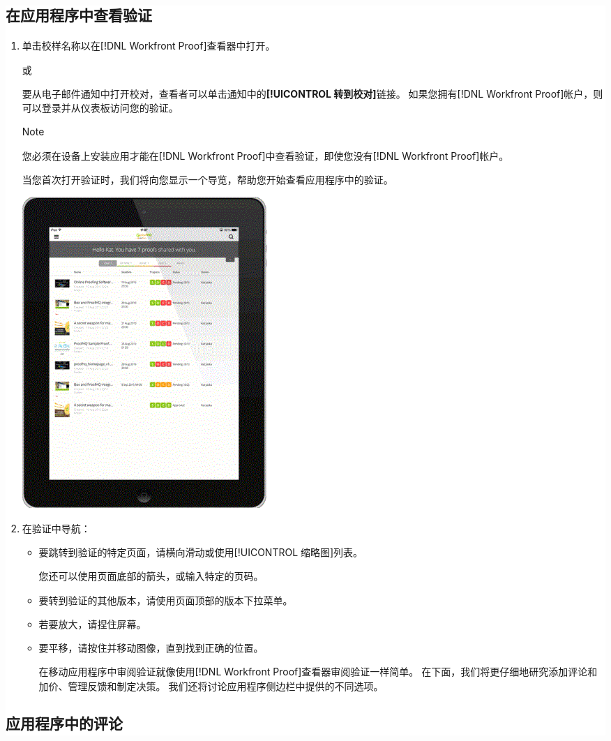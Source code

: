 ## 在应用程序中查看验证

1. 单击校样名称以在[!DNL Workfront Proof]查看器中打开。

   或

   要从电子邮件通知中打开校对，查看者可以单击通知中的&#x200B;**[!UICONTROL 转到校对]**&#x200B;链接。
如果您拥有[!DNL Workfront Proof]帐户，则可以登录并从仪表板访问您的验证。

   >[!NOTE]
   >
   >您必须在设备上安装应用才能在[!DNL Workfront Proof]中查看验证，即使您没有[!DNL Workfront Proof]帐户。

   当您首次打开验证时，我们将向您显示一个导览，帮助您开始查看应用程序中的验证。

   ![dashboard_views.gif](assets/dashboard-views-350x446.gif)

1. 在验证中导航：

   * 要跳转到验证的特定页面，请横向滑动或使用[!UICONTROL 缩略图]列表。

     您还可以使用页面底部的箭头，或输入特定的页码。

   * 要转到验证的其他版本，请使用页面顶部的版本下拉菜单。
   * 若要放大，请捏住屏幕。
   * 要平移，请按住并移动图像，直到找到正确的位置。

     在移动应用程序中审阅验证就像使用[!DNL Workfront Proof]查看器审阅验证一样简单。 在下面，我们将更仔细地研究添加评论和加价、管理反馈和制定决策。 我们还将讨论应用程序侧边栏中提供的不同选项。

## 应用程序中的评论
